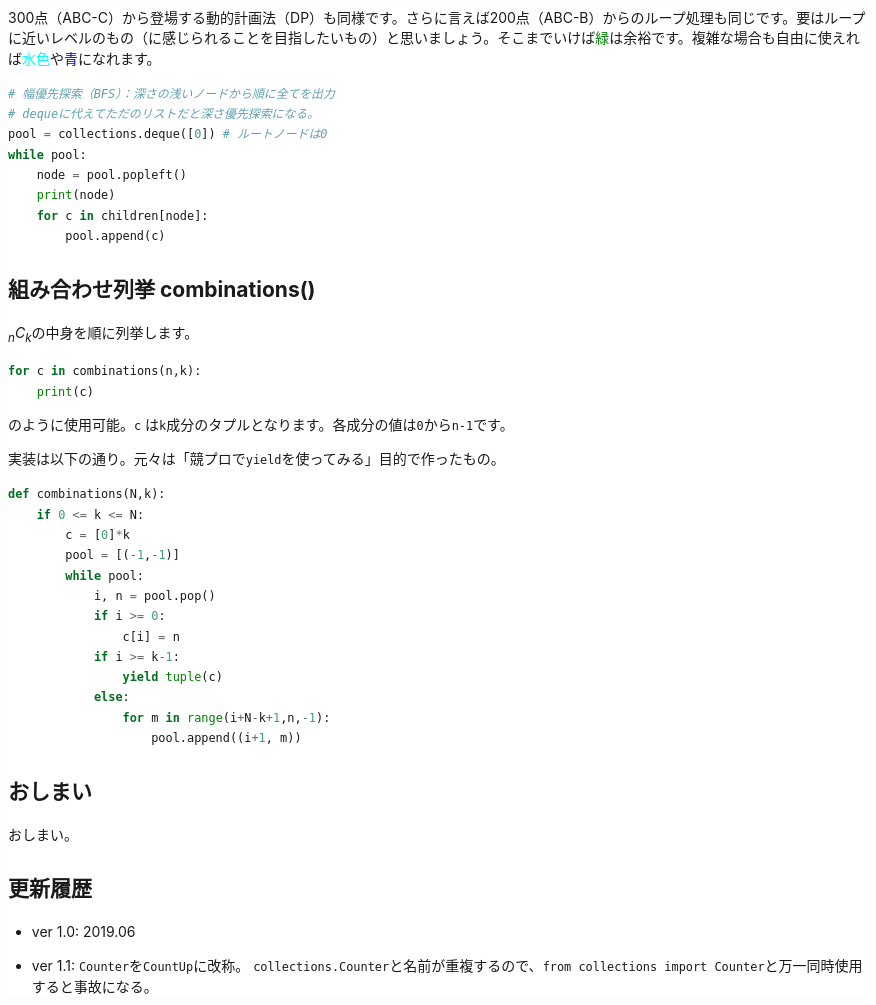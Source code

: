 300点（ABC-C）から登場する動的計画法（DP）も同様です。さらに言えば200点（ABC-B）からのループ処理も同じです。要はループに近いレベルのもの（に感じられることを目指したいもの）と思いましょう。そこまでいけば<font color="Green">緑</font>は余裕です。複雑な場合も自由に使えれば<font color="Cyan">水色</font>や<font color="Blue">青</font>になれます。

```python
# 幅優先探索（BFS）：深さの浅いノードから順に全てを出力
# dequeに代えてただのリストだと深さ優先探索になる。
pool = collections.deque([0]) # ルートノードは0
while pool:
    node = pool.popleft()
    print(node)
   	for c in children[node]:
        pool.append(c)
```

## 組み合わせ列挙 combinations()

$_n C_k$の中身を順に列挙します。

```python
for c in combinations(n,k):
    print(c)
```

のように使用可能。`c` は`k`成分のタプルとなります。各成分の値は`0`から`n-1`です。

実装は以下の通り。元々は「競プロで`yield`を使ってみる」目的で作ったもの。

```python
def combinations(N,k):
    if 0 <= k <= N:
        c = [0]*k
        pool = [(-1,-1)]
        while pool:
            i, n = pool.pop()
            if i >= 0:
                c[i] = n
            if i >= k-1:
                yield tuple(c)
            else:
                for m in range(i+N-k+1,n,-1):
                    pool.append((i+1, m))
```

## おしまい

おしまい。

## 更新履歴
- ver 1.0: 2019.06

- ver 1.1: `Counter`を`CountUp`に改称。
  `collections.Counter`と名前が重複するので、`from collections import Counter`と万一同時使用すると事故になる。
